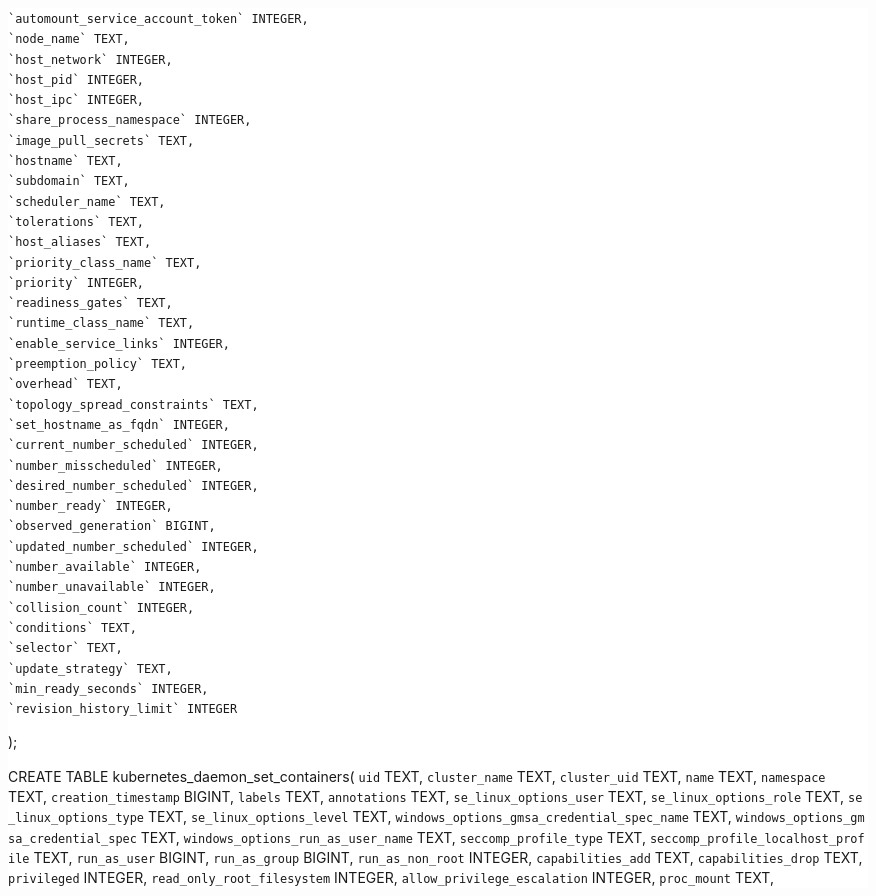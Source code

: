     `automount_service_account_token` INTEGER,
    `node_name` TEXT,
    `host_network` INTEGER,
    `host_pid` INTEGER,
    `host_ipc` INTEGER,
    `share_process_namespace` INTEGER,
    `image_pull_secrets` TEXT,
    `hostname` TEXT,
    `subdomain` TEXT,
    `scheduler_name` TEXT,
    `tolerations` TEXT,
    `host_aliases` TEXT,
    `priority_class_name` TEXT,
    `priority` INTEGER,
    `readiness_gates` TEXT,
    `runtime_class_name` TEXT,
    `enable_service_links` INTEGER,
    `preemption_policy` TEXT,
    `overhead` TEXT,
    `topology_spread_constraints` TEXT,
    `set_hostname_as_fqdn` INTEGER,
    `current_number_scheduled` INTEGER,
    `number_misscheduled` INTEGER,
    `desired_number_scheduled` INTEGER,
    `number_ready` INTEGER,
    `observed_generation` BIGINT,
    `updated_number_scheduled` INTEGER,
    `number_available` INTEGER,
    `number_unavailable` INTEGER,
    `collision_count` INTEGER,
    `conditions` TEXT,
    `selector` TEXT,
    `update_strategy` TEXT,
    `min_ready_seconds` INTEGER,
    `revision_history_limit` INTEGER
);

CREATE TABLE kubernetes_daemon_set_containers(
    `uid` TEXT,
    `cluster_name` TEXT,
    `cluster_uid` TEXT,
    `name` TEXT,
    `namespace` TEXT,
    `creation_timestamp` BIGINT,
    `labels` TEXT,
    `annotations` TEXT,
    `se_linux_options_user` TEXT,
    `se_linux_options_role` TEXT,
    `se_linux_options_type` TEXT,
    `se_linux_options_level` TEXT,
    `windows_options_gmsa_credential_spec_name` TEXT,
    `windows_options_gmsa_credential_spec` TEXT,
    `windows_options_run_as_user_name` TEXT,
    `seccomp_profile_type` TEXT,
    `seccomp_profile_localhost_profile` TEXT,
    `run_as_user` BIGINT,
    `run_as_group` BIGINT,
    `run_as_non_root` INTEGER,
    `capabilities_add` TEXT,
    `capabilities_drop` TEXT,
    `privileged` INTEGER,
    `read_only_root_filesystem` INTEGER,
    `allow_privilege_escalation` INTEGER,
    `proc_mount` TEXT,